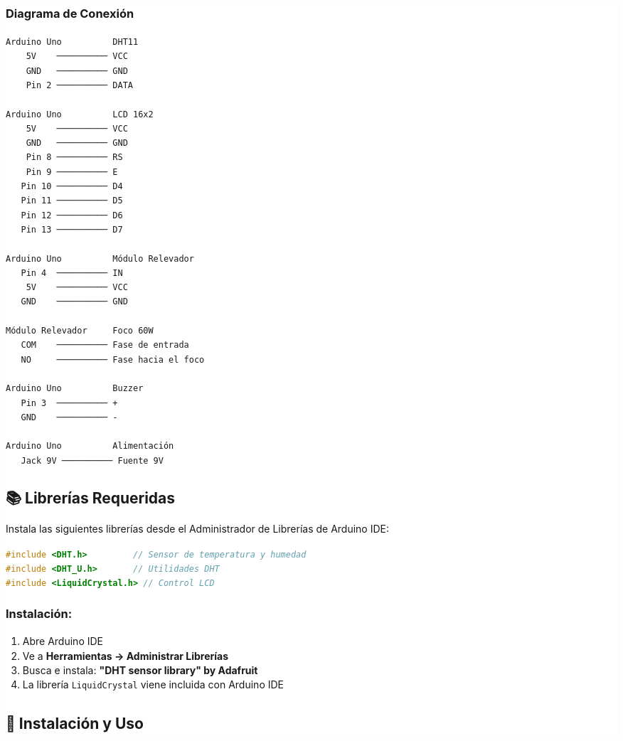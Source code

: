 ### Diagrama de Conexión
```
Arduino Uno          DHT11
    5V    ────────── VCC
    GND   ────────── GND
    Pin 2 ────────── DATA

Arduino Uno          LCD 16x2
    5V    ────────── VCC
    GND   ────────── GND
    Pin 8 ────────── RS
    Pin 9 ────────── E
   Pin 10 ────────── D4
   Pin 11 ────────── D5
   Pin 12 ────────── D6
   Pin 13 ────────── D7

Arduino Uno          Módulo Relevador
   Pin 4  ────────── IN
    5V    ────────── VCC
   GND    ────────── GND
   
Módulo Relevador     Foco 60W
   COM    ────────── Fase de entrada
   NO     ────────── Fase hacia el foco

Arduino Uno          Buzzer
   Pin 3  ────────── +
   GND    ────────── -
   
Arduino Uno          Alimentación
   Jack 9V ────────── Fuente 9V
```

## 📚 Librerías Requeridas

Instala las siguientes librerías desde el Administrador de Librerías de Arduino IDE:

```cpp
#include <DHT.h>         // Sensor de temperatura y humedad
#include <DHT_U.h>       // Utilidades DHT
#include <LiquidCrystal.h> // Control LCD
```

### Instalación:
1. Abre Arduino IDE
2. Ve a **Herramientas → Administrar Librerías**
3. Busca e instala: **"DHT sensor library" by Adafruit**
4. La librería `LiquidCrystal` viene incluida con Arduino IDE

## 🚀 Instalación y Uso
